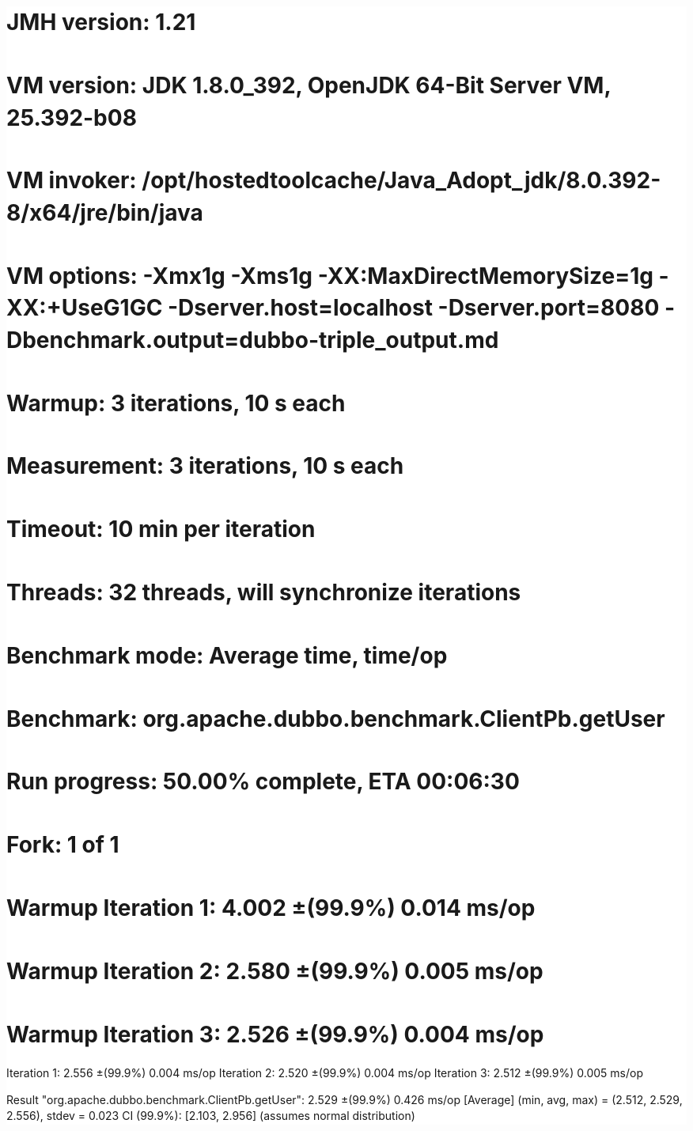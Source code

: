 
# JMH version: 1.21
# VM version: JDK 1.8.0_392, OpenJDK 64-Bit Server VM, 25.392-b08
# VM invoker: /opt/hostedtoolcache/Java_Adopt_jdk/8.0.392-8/x64/jre/bin/java
# VM options: -Xmx1g -Xms1g -XX:MaxDirectMemorySize=1g -XX:+UseG1GC -Dserver.host=localhost -Dserver.port=8080 -Dbenchmark.output=dubbo-triple_output.md
# Warmup: 3 iterations, 10 s each
# Measurement: 3 iterations, 10 s each
# Timeout: 10 min per iteration
# Threads: 32 threads, will synchronize iterations
# Benchmark mode: Average time, time/op
# Benchmark: org.apache.dubbo.benchmark.ClientPb.getUser

# Run progress: 50.00% complete, ETA 00:06:30
# Fork: 1 of 1
# Warmup Iteration   1: 4.002 ±(99.9%) 0.014 ms/op
# Warmup Iteration   2: 2.580 ±(99.9%) 0.005 ms/op
# Warmup Iteration   3: 2.526 ±(99.9%) 0.004 ms/op
Iteration   1: 2.556 ±(99.9%) 0.004 ms/op
Iteration   2: 2.520 ±(99.9%) 0.004 ms/op
Iteration   3: 2.512 ±(99.9%) 0.005 ms/op


Result "org.apache.dubbo.benchmark.ClientPb.getUser":
  2.529 ±(99.9%) 0.426 ms/op [Average]
  (min, avg, max) = (2.512, 2.529, 2.556), stdev = 0.023
  CI (99.9%): [2.103, 2.956] (assumes normal distribution)
